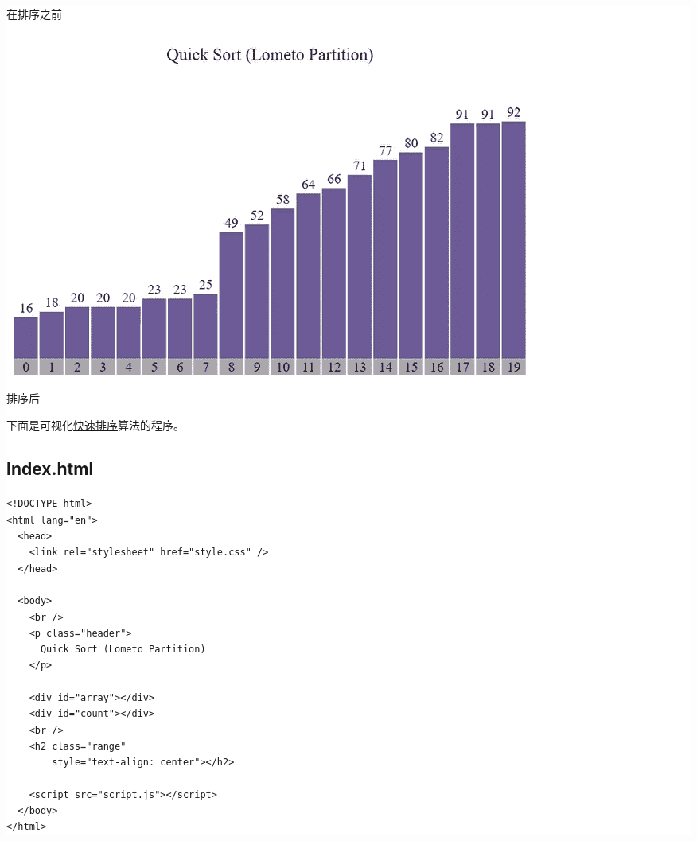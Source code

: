 在排序之前

![](img/e39ecc179af174ac51a141378d32e0b9.png)

排序后

下面是可视化[快速排序](https://www.geeksforgeeks.org/quick-sort/)算法的程序。

## Index.html

```
<!DOCTYPE html>
<html lang="en">
  <head>
    <link rel="stylesheet" href="style.css" />
  </head>

  <body>
    <br />
    <p class="header">
      Quick Sort (Lometo Partition)
    </p>

    <div id="array"></div>
    <div id="count"></div>
    <br />
    <h2 class="range" 
        style="text-align: center"></h2>

    <script src="script.js"></script>
  </body>
</html>
```
